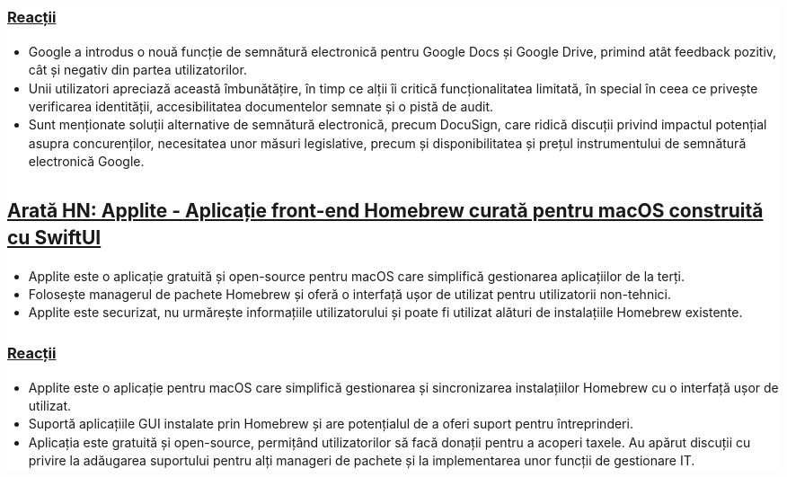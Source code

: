 ### [Reacții](https://news.ycombinator.com/item?id=37079534)

- Google a introdus o nouă funcție de semnătură electronică pentru Google Docs și Google Drive, primind atât feedback pozitiv, cât și negativ din partea utilizatorilor.
- Unii utilizatori apreciază această îmbunătățire, în timp ce alții îi critică funcționalitatea limitată, în special în ceea ce privește verificarea identității, accesibilitatea documentelor semnate și o pistă de audit.
- Sunt menționate soluții alternative de semnătură electronică, precum DocuSign, care ridică discuții privind impactul potențial asupra concurenților, necesitatea unor măsuri legislative, precum și disponibilitatea și prețul instrumentului de semnătură electronică Google.

## [Arată HN: Applite - Aplicație front-end Homebrew curată pentru macOS construită cu SwiftUI](https://aerolite.dev/applite/index.html)

- Applite este o aplicație gratuită și open-source pentru macOS care simplifică gestionarea aplicațiilor de la terți.
- Folosește managerul de pachete Homebrew și oferă o interfață ușor de utilizat pentru utilizatorii non-tehnici.
- Applite este securizat, nu urmărește informațiile utilizatorului și poate fi utilizat alături de instalațiile Homebrew existente.

### [Reacții](https://news.ycombinator.com/item?id=37075730)

- Applite este o aplicație pentru macOS care simplifică gestionarea și sincronizarea instalațiilor Homebrew cu o interfață ușor de utilizat.
- Suportă aplicațiile GUI instalate prin Homebrew și are potențialul de a oferi suport pentru întreprinderi.
- Aplicația este gratuită și open-source, permițând utilizatorilor să facă donații pentru a acoperi taxele. Au apărut discuții cu privire la adăugarea suportului pentru alți manageri de pachete și la implementarea unor funcții de gestionare IT.

<head>
  <meta property="og:title" content="Vim Boss" />
  <meta property="og:type" content="website" />
  <meta property="og:image" content="https://og.cho.sh/api/og/?title=Vim%20Boss&subheading=vineri,%2011%20august%202023:%20Rezumat%20Hacker%20News" />
</head>
